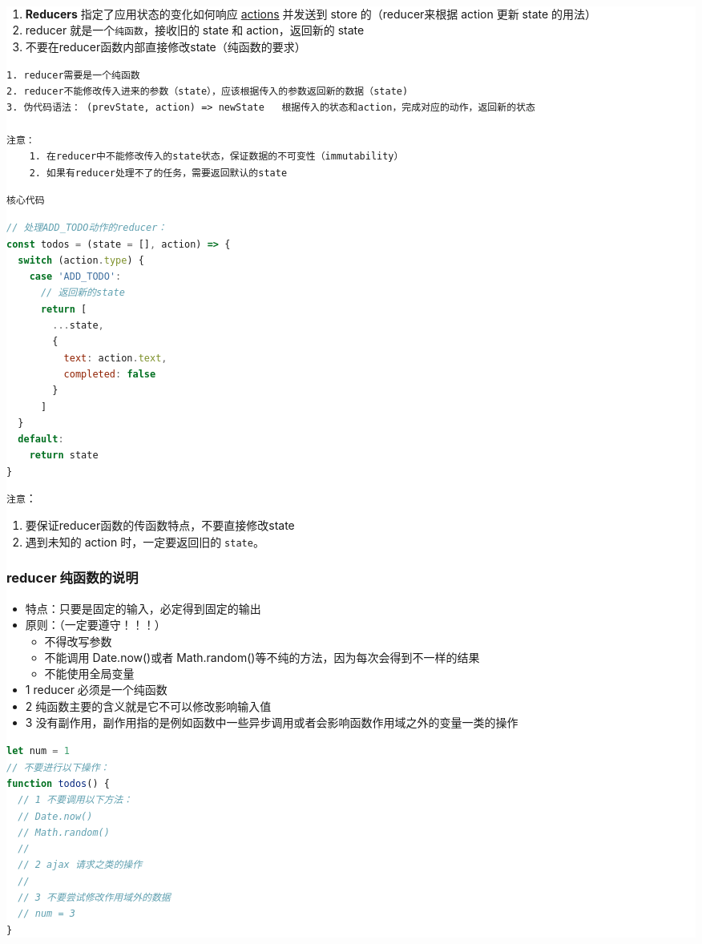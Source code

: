 1. **Reducers** 指定了应用状态的变化如何响应 [actions](https://www.cntofu.com/book/4/docs/basics/Actions.md) 并发送到 store 的（reducer来根据 action 更新 state 的用法）
2.  reducer 就是一个`纯函数`，接收旧的 state 和 action，返回新的 state
3. 不要在reducer函数内部直接修改state（纯函数的要求）

```
1. reducer需要是一个纯函数
2. reducer不能修改传入进来的参数（state），应该根据传入的参数返回新的数据（state)
3. 伪代码语法： (prevState, action) => newState   根据传入的状态和action，完成对应的动作，返回新的状态

注意：
	1. 在reducer中不能修改传入的state状态，保证数据的不可变性（immutability）
    2. 如果有reducer处理不了的任务，需要返回默认的state
```

`核心代码`

```js
// 处理ADD_TODO动作的reducer：
const todos = (state = [], action) => {
  switch (action.type) {
    case 'ADD_TODO':
      // 返回新的state
      return [
        ...state,
        {
          text: action.text,
          completed: false
        }
      ]
  }
  default:
    return state
}

```

`注意`：

1. 要保证reducer函数的传函数特点，不要直接修改state
3. 遇到未知的 action 时，一定要返回旧的 `state`。

### reducer 纯函数的说明

- 特点：只要是固定的输入，必定得到固定的输出
- 原则：（一定要遵守！！！）
  - 不得改写参数
  - 不能调用 Date.now()或者 Math.random()等不纯的方法，因为每次会得到不一样的结果
  - 不能使用全局变量
- 1 reducer 必须是一个纯函数
- 2 纯函数主要的含义就是它不可以修改影响输入值
- 3 没有副作用，副作用指的是例如函数中一些异步调用或者会影响函数作用域之外的变量一类的操作

```js
let num = 1
// 不要进行以下操作：
function todos() {
  // 1 不要调用以下方法：
  // Date.now()
  // Math.random()
  //
  // 2 ajax 请求之类的操作
  //
  // 3 不要尝试修改作用域外的数据
  // num = 3
}
```
